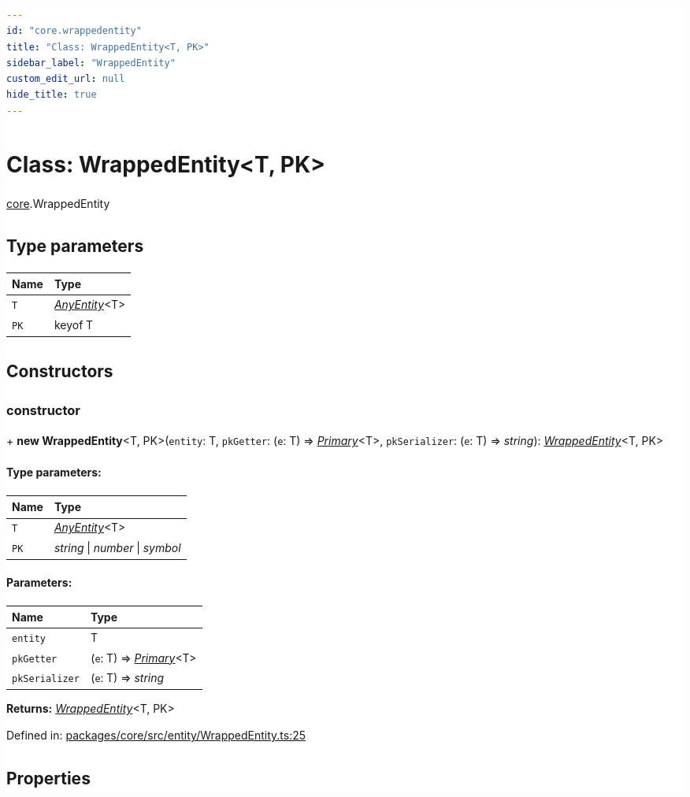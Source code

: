 ```yaml
---
id: "core.wrappedentity"
title: "Class: WrappedEntity<T, PK>"
sidebar_label: "WrappedEntity"
custom_edit_url: null
hide_title: true
---
```


# Class: WrappedEntity<T, PK\>

[core](../modules/core.md).WrappedEntity

## Type parameters

Name | Type |
:------ | :------ |
`T` | [*AnyEntity*](../modules/core.md#anyentity)<T\> |
`PK` | keyof T |

## Constructors

### constructor

\+ **new WrappedEntity**<T, PK\>(`entity`: T, `pkGetter`: (`e`: T) => [*Primary*](../modules/core.md#primary)<T\>, `pkSerializer`: (`e`: T) => *string*): [*WrappedEntity*](core.wrappedentity.md)<T, PK\>

#### Type parameters:

Name | Type |
:------ | :------ |
`T` | [*AnyEntity*](../modules/core.md#anyentity)<T\> |
`PK` | *string* \| *number* \| *symbol* |

#### Parameters:

Name | Type |
:------ | :------ |
`entity` | T |
`pkGetter` | (`e`: T) => [*Primary*](../modules/core.md#primary)<T\> |
`pkSerializer` | (`e`: T) => *string* |

**Returns:** [*WrappedEntity*](core.wrappedentity.md)<T, PK\>

Defined in: [packages/core/src/entity/WrappedEntity.ts:25](https://github.com/mikro-orm/mikro-orm/blob/bcf1a0899b/packages/core/src/entity/WrappedEntity.ts#L25)

## Properties
